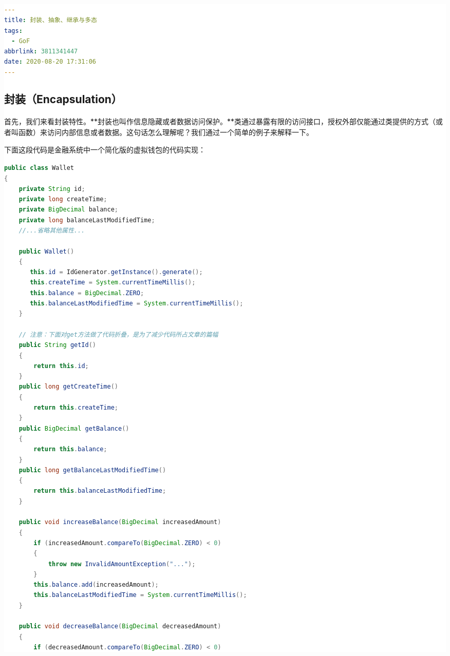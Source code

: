 ```yaml
---
title: 封装、抽象、继承与多态
tags:
  - GoF
abbrlink: 3811341447
date: 2020-08-20 17:31:06
---
```

## 封装（Encapsulation）
首先，我们来看封装特性。**封装也叫作信息隐藏或者数据访问保护。**类通过暴露有限的访问接口，授权外部仅能通过类提供的方式（或者叫函数）来访问内部信息或者数据。这句话怎么理解呢？我们通过一个简单的例子来解释一下。

下面这段代码是金融系统中一个简化版的虚拟钱包的代码实现：

```java
public class Wallet 
{
    private String id;
    private long createTime;
    private BigDecimal balance;
    private long balanceLastModifiedTime;
    //...省略其他属性...

    public Wallet() 
    {
       this.id = IdGenerator.getInstance().generate();
       this.createTime = System.currentTimeMillis();
       this.balance = BigDecimal.ZERO;
       this.balanceLastModifiedTime = System.currentTimeMillis();
    }

    // 注意：下面对get方法做了代码折叠，是为了减少代码所占文章的篇幅
    public String getId() 
    { 
        return this.id; 
    }
    public long getCreateTime() 
    { 
        return this.createTime; 
    }
    public BigDecimal getBalance() 
    { 
        return this.balance; 
    }
    public long getBalanceLastModifiedTime() 
    { 
        return this.balanceLastModifiedTime;  
    }

    public void increaseBalance(BigDecimal increasedAmount) 
    {
        if (increasedAmount.compareTo(BigDecimal.ZERO) < 0) 
        {
            throw new InvalidAmountException("...");
        }
        this.balance.add(increasedAmount);
        this.balanceLastModifiedTime = System.currentTimeMillis();
    }

    public void decreaseBalance(BigDecimal decreasedAmount) 
    {
        if (decreasedAmount.compareTo(BigDecimal.ZERO) < 0) 
```